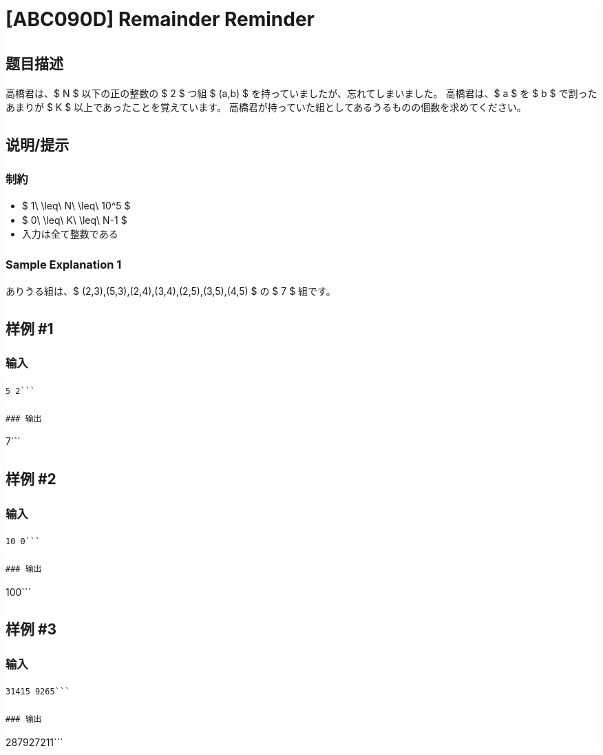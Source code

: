 # [ABC090D] Remainder Reminder

## 题目描述

[problemUrl]: https://atcoder.jp/contests/abc090/tasks/arc091_b

高橋君は、$ N $ 以下の正の整数の $ 2 $ つ組 $ (a,b) $ を持っていましたが、忘れてしまいました。 高橋君は、$ a $ を $ b $ で割ったあまりが $ K $ 以上であったことを覚えています。 高橋君が持っていた組としてあるうるものの個数を求めてください。

## 说明/提示

### 制約

- $ 1\ \leq\ N\ \leq\ 10^5 $
- $ 0\ \leq\ K\ \leq\ N-1 $
- 入力は全て整数である

### Sample Explanation 1

ありうる組は、$ (2,3),(5,3),(2,4),(3,4),(2,5),(3,5),(4,5) $ の $ 7 $ 組です。

## 样例 #1

### 输入

```
5 2```

### 输出

```
7```

## 样例 #2

### 输入

```
10 0```

### 输出

```
100```

## 样例 #3

### 输入

```
31415 9265```

### 输出

```
287927211```
